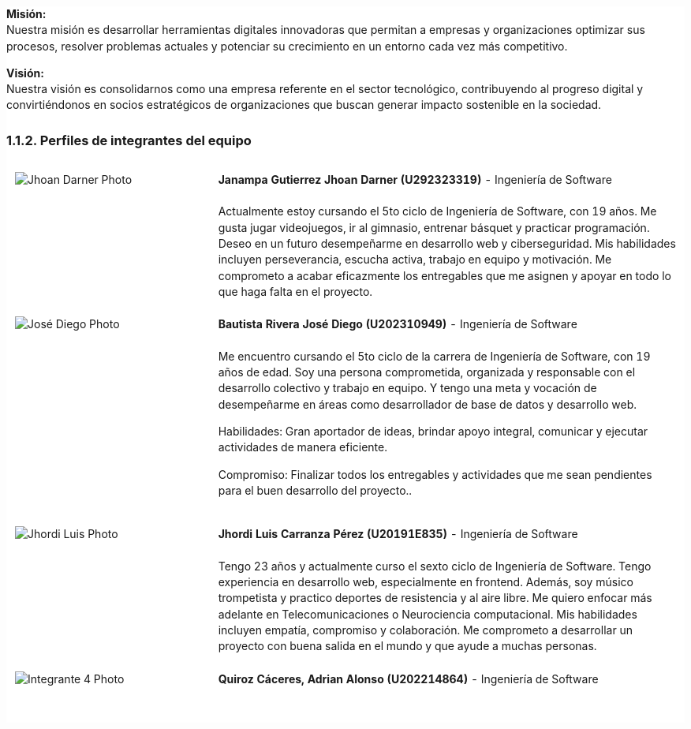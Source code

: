 **Misión:**<br>Nuestra misión es desarrollar herramientas digitales innovadoras que permitan a empresas y organizaciones optimizar sus procesos, resolver problemas actuales y potenciar su crecimiento en un entorno cada vez más competitivo.

**Visión:**<br>Nuestra visión es consolidarnos como una empresa referente en el sector tecnológico, contribuyendo al progreso digital y convirtiéndonos en socios estratégicos de organizaciones que buscan generar impacto sostenible en la sociedad.

### 1.1.2. Perfiles de integrantes del equipo

<table style="width: 100%; border-collapse: collapse;">
    <tr>
        <td style="width: 30%; border: 1px solid #FFF; padding: 10px; vertical-align: top;">
            <img src="/images/jhoan.jpg" alt="Jhoan Darner Photo" style="display: block; margin: 50 auto 0 auto;"/>
        </td>
        <td style="width: 70%; border: 1px solid #FFF; padding: 10px; vertical-align: top;">
            <strong>Janampa Gutierrez Jhoan Darner (U292323319)</strong> - Ingeniería de Software<br><br>
            Actualmente estoy cursando el 5to ciclo de Ingeniería de Software, con 19 años. Me gusta jugar videojuegos, ir al gimnasio, entrenar básquet y practicar programación. Deseo en un futuro desempeñarme en desarrollo web y ciberseguridad. Mis habilidades incluyen perseverancia, escucha activa, trabajo en equipo y motivación. Me comprometo a acabar eficazmente los entregables que me asignen y apoyar en todo lo que haga falta en el proyecto.
        </td>
    </tr>
    <tr>
        <td style="width: 30%; border: 1px solid #FFF; padding: 10px; vertical-align: top;">
            <img src="/images/diego.jpg" alt="José Diego Photo" style="display: block; margin: 50 auto 0 auto;"/>
        </td>
        <td style="width: 70%; border: 1px solid #FFF; padding: 10px; vertical-align: top;">
            <strong>Bautista Rivera José Diego (U202310949)</strong> - Ingeniería de Software<br><br>
           Me encuentro cursando el 5to ciclo de la carrera de Ingeniería de Software, con 19 años de edad. Soy una persona comprometida, organizada y responsable con el desarrollo colectivo y trabajo en equipo. Y tengo una meta y vocación de desempeñarme en áreas como desarrollador de base de datos y desarrollo web.

Habilidades:
Gran aportador de ideas, brindar apoyo integral, comunicar y ejecutar actividades de manera eficiente.

Compromiso:
Finalizar todos los entregables y actividades que me sean pendientes para el buen desarrollo del proyecto..
        </td>
    </tr>
    <tr>
        <td style="width: 30%; border: 1px solid #FFF; padding: 10px; vertical-align: top;">
            <img src="/images/Jhordi.jpeg" alt="Jhordi Luis Photo" style="display: block; margin: 50 auto 0 auto;"/>
        </td>
        <td style="width: 70%; border: 1px solid #FFF; padding: 10px; vertical-align: top;">
            <strong>Jhordi Luis Carranza Pérez (U20191E835)</strong> - Ingeniería de Software<br><br>
            Tengo 23 años y actualmente curso el sexto ciclo de Ingeniería de Software. Tengo experiencia en desarrollo web, especialmente en frontend. Además, soy músico trompetista y practico deportes de resistencia y al aire libre. Me quiero enfocar más adelante en Telecomunicaciones o Neurociencia computacional. Mis habilidades incluyen empatía, compromiso y colaboración. Me comprometo a desarrollar un proyecto con buena salida en el mundo y que ayude a muchas personas.
        </td>
    </tr>
    <tr>
        <td style="width: 30%; border: 1px solid #FFF; padding: 10px; vertical-align: top;">
            <img src="/images/Aqc.jpeg" alt="Integrante 4 Photo" style="display: block; margin: 50 auto 0 auto;"/>
        </td>
        <td style="width: 70%; border: 1px solid #FFF; padding: 10px; vertical-align: top;">
            <strong>Quiroz Cáceres, Adrian Alonso (U202214864)</strong> - Ingeniería de Software<br><br>